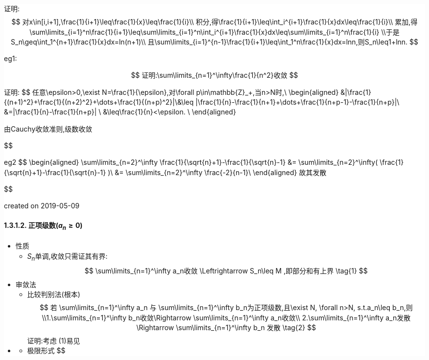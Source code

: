 证明:
$$
对x\in[i,i+1],\frac{1}{i+1}\leq\frac{1}{x}\leq\frac{1}{i}\\
积分,得\frac{1}{i+1}\leq\int_i^{i+1}\frac{1}{x}dx\leq\frac{1}{i}\\
累加,得\sum\limits_{i=1}^n\frac{1}{i+1}\leq\sum\limits_{i=1}^n\int_i^{i+1}\frac{1}{x}dx\leq\sum\limits_{i=1}^n\frac{1}{i}
\\于是S_n\geq\int_1^{n+1}\frac{1}{x}dx=ln(n+1)\\
且\sum\limits_{i=1}^{n-1}\frac{1}{i+1}\leq\int_1^n\frac{1}{x}dx=lnn,则S_n\leq1+lnn.
$$

eg1:

$$
    证明:\sum\limits_{n=1}^\infty\frac{1}{n^2}收敛
$$

证明:
$$
任意\epsilon>0,\exist N=\frac{1}{\epsilon},对\forall p\in\mathbb{Z}_+,当n>N时,\\
    \begin{aligned}
         &|\frac{1}{(n+1)^2}+\frac{1}{(n+2)^2}+\dots+\frac{1}{(n+p)^2}|\\&\leq |\frac{1}{n}-\frac{1}{n+1}+\dots+\frac{1}{n+p-1}-\frac{1}{n+p}|\\
         &=|\frac{1}{n}-\frac{1}{n+p}| \\
         &\leq\frac{1}{n}<\epsilon. \\
    \end{aligned}

由Cauchy收敛准则,级数收敛

$$  

eg2
$$
    \begin{aligned}
         \sum\limits_{n=2}^\infty \frac{1}{\sqrt{n}+1}-\frac{1}{\sqrt{n}-1}  &=  \sum\limits_{n=2}^\infty( \frac{1}{\sqrt{n}+1}-\frac{1}{\sqrt{n}-1} )\\
         &=  \sum\limits_{n=2}^\infty \frac{-2}{n-1}\\
    \end{aligned}
    故其发散

$$

created on 2019-05-09

#### 1.3.1.2. 正项级数($a_n\geq0$)

- 性质
  - $S_n$单调,收敛只需证其有界:
$$
 \sum\limits_{n=1}^\infty a_n收敛 \Leftrightarrow S_n\leq M ,即部分和有上界
 \tag{1}
$$
- 审敛法
  - 比较判别法(根本)
$$
    若 \sum\limits_{n=1}^\infty a_n 与 \sum\limits_{n=1}^\infty b_n为正项级数,且\exist N, \forall n>N, s.t.a_n\leq b_n,则\\1.\sum\limits_{n=1}^\infty b_n收敛\Rightarrow \sum\limits_{n=1}^\infty a_n收敛\\
    2.\sum\limits_{n=1}^\infty a_n发散\Rightarrow \sum\limits_{n=1}^\infty b_n 发散
    \tag{2}
$$
证明:考虑 $(1)$易见
- - 极限形式
$$
     